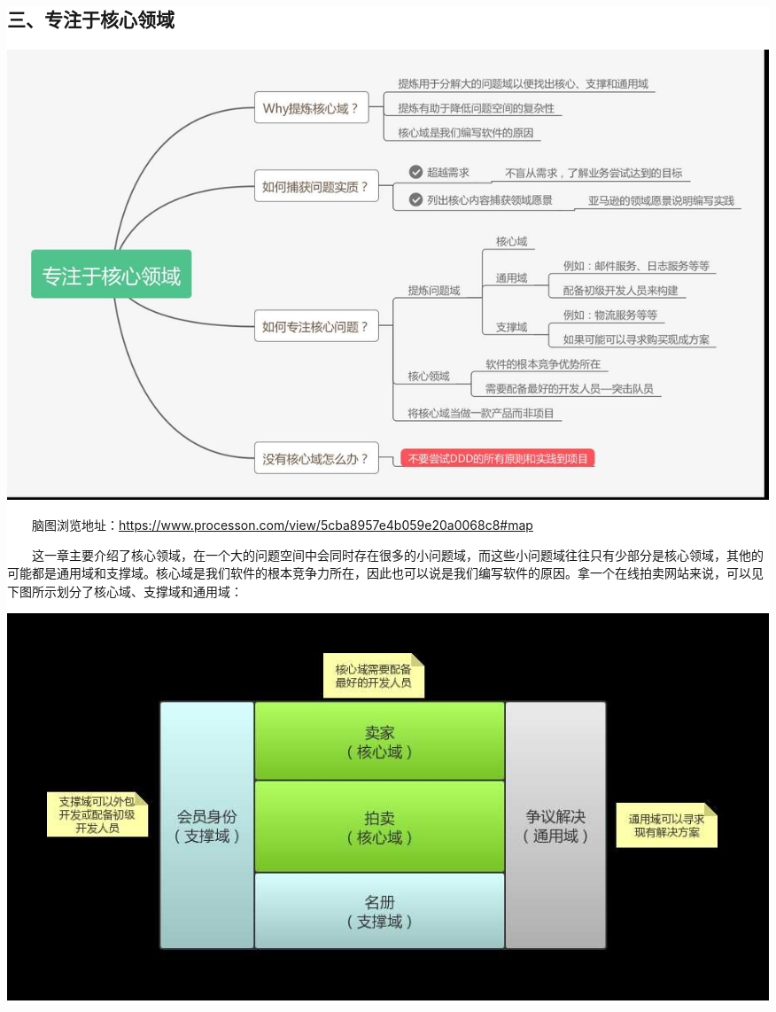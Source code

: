 ## 三、专注于核心领域

![技术分享图片](assets/20190428175126078561.png)

　　脑图浏览地址：https://www.processon.com/view/5cba8957e4b059e20a0068c8#map

　　这一章主要介绍了核心领域，在一个大的问题空间中会同时存在很多的小问题域，而这些小问题域往往只有少部分是核心领域，其他的可能都是通用域和支撑域。核心域是我们软件的根本竞争力所在，因此也可以说是我们编写软件的原因。拿一个在线拍卖网站来说，可以见下图所示划分了核心域、支撑域和通用域：

![技术分享图片](assets/20190428175126182070.png)
